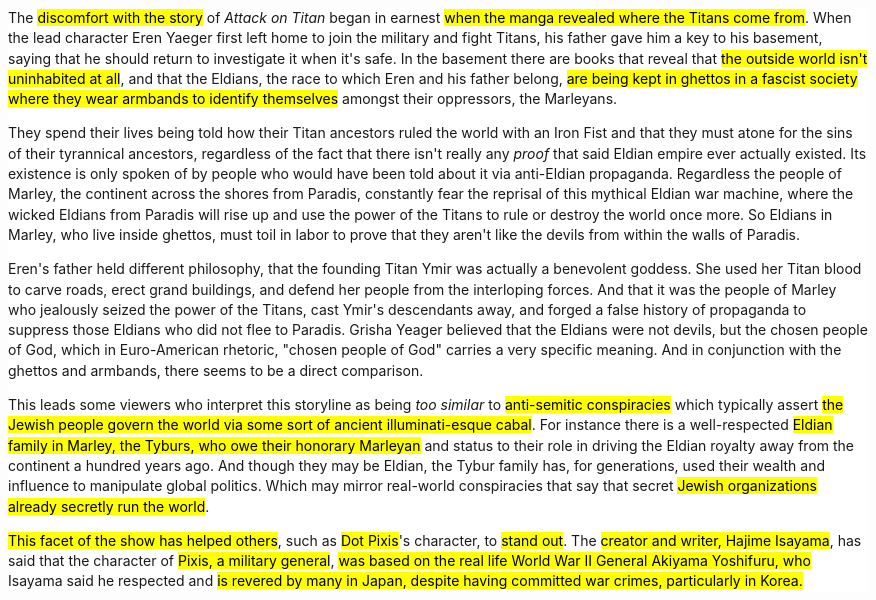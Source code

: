 </james>
<from {% include citation for=page.cite.plagiarized.vice_article at="¶ 8" %}>

The <mark>discomfort with the story</mark> of *Attack on Titan* began in earnest <mark>when the manga revealed where the Titans come from</mark>. When the lead character Eren Yaeger first left home to join the military and fight Titans, his father gave him a key to his basement, saying that he should return to investigate it when it's safe. In the basement there are books that reveal that <mark>the outside world isn't uninhabited at all</mark>, and that the Eldians, the race to which Eren and his father belong, <mark>are being kept in ghettos in a fascist society where they wear armbands to identify themselves</mark> amongst their oppressors, the Marleyans.

</from>
</compare>

<compare>
<james {% include timecode %}>

They spend their lives being told how their Titan ancestors ruled the world with an Iron Fist and that they must atone for the sins of their tyrannical ancestors, regardless of the fact that there isn't really any *proof* that said Eldian empire ever actually existed. Its existence is only spoken of by people who would have been told about it via anti-Eldian propaganda. Regardless the people of Marley, the continent across the shores from Paradis, constantly fear the reprisal of this mythical Eldian war machine, where the wicked Eldians from Paradis will rise up and use the power of the Titans to rule or destroy the world once more. So Eldians in Marley, who live inside ghettos, must toil in labor to prove that they aren't like the devils from within the walls of Paradis.

Eren's father held different philosophy, that the founding Titan Ymir was actually a benevolent goddess. She used her Titan blood to carve roads, erect grand buildings, and defend her people from the interloping forces. And that it was the people of Marley who jealously seized the power of the Titans, cast Ymir's descendants away, and forged a false history of propaganda to suppress those Eldians who did not flee to Paradis. Grisha Yeager believed that the Eldians were not devils, but the chosen people of God, which in Euro-American rhetoric, "chosen people of God" carries a very specific meaning. And in conjunction with the ghettos and armbands, there seems to be a direct comparison.

</james>
<from></from>
</compare>

<compare>
<james {% include timecode %}>

This leads some viewers who interpret this storyline as being *too similar* to <mark>anti-semitic conspiracies</mark> which typically assert <mark>the Jewish people govern the world via some sort of ancient illuminati-esque cabal</mark>. For instance there is a well-respected <mark>Eldian family in Marley, the Tyburs, who owe their honorary Marleyan</mark> and status to their role in driving the Eldian royalty away from the continent a hundred years ago. And though they may be Eldian, the Tybur family has, for generations, used their wealth and influence to manipulate global politics. Which may mirror real-world conspiracies that say that secret <mark>Jewish organizations already secretly run the world</mark>.

<mark>This facet of the show has helped others</mark>, such as <mark>Dot Pixis</mark>'s character, to <mark>stand out</mark>. The <mark>creator and writer, Hajime Isayama</mark>, has said that the character of <mark>Pixis, a military general</mark>, <mark>was based on the real life World War II General Akiyama Yoshifuru, who</mark> Isayama said he respected and <mark>is revered by many in Japan, despite having committed war crimes, particularly in Korea.</mark>
